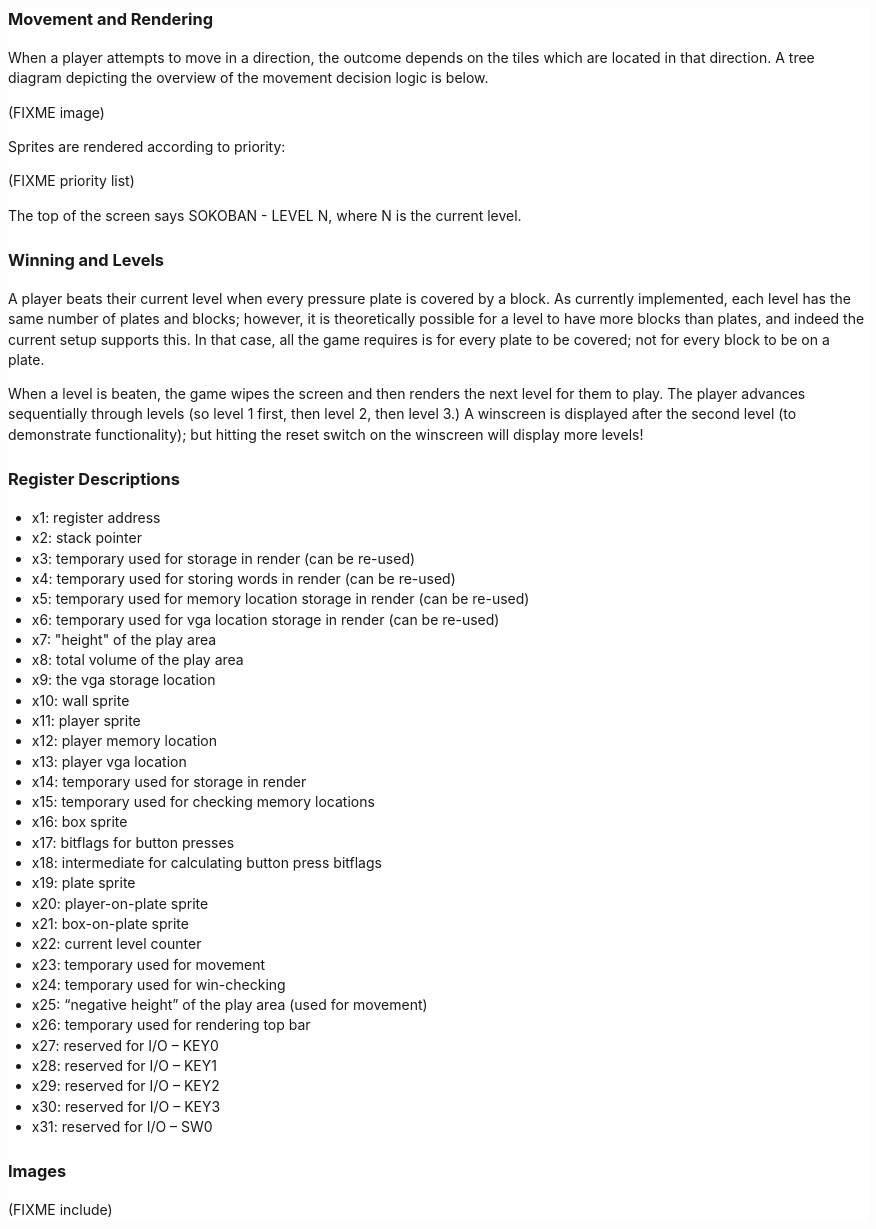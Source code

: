 ### Movement and Rendering

When a player attempts to move in a direction, the outcome depends on the tiles which are located in that direction. A tree diagram depicting the overview of the movement decision logic is below.

(FIXME image)

Sprites are rendered according to priority:

(FIXME priority list)

The top of the screen says SOKOBAN - LEVEL N, where N is the current level.

### Winning and Levels

A player beats their current level when every pressure plate is covered by a block. As currently implemented, each level has the same number of plates and blocks; however, it is theoretically possible for a level to have more blocks than plates, and indeed the current setup supports this. In that case, all the game requires is for every plate to be covered; not for every block to be on a
plate.

When a level is beaten, the game wipes the screen and then renders the next level for them to play. The player advances sequentially through levels (so level 1 first, then level 2, then level 3.) A winscreen is displayed after the second level (to demonstrate functionality); but hitting the reset switch on the winscreen will display more levels! 

### Register Descriptions 

+ x1: register address
+ x2: stack pointer
+ x3: temporary used for storage in render (can be re-used)
+ x4: temporary used for storing words in render (can be re-used)
+ x5: temporary used for memory location storage in render (can be re-used)
+ x6: temporary used for vga location storage in render (can be re-used)
+ x7: "height" of the play area
+ x8: total volume of the play area
+ x9: the vga storage location
+ x10: wall sprite
+ x11: player sprite
+ x12: player memory location
+ x13: player vga location
+ x14: temporary used for storage in render
+ x15: temporary used for checking memory locations
+ x16: box sprite
+ x17: bitflags for button presses
+ x18: intermediate for calculating button press bitflags
+ x19: plate sprite
+ x20: player-on-plate sprite
+ x21: box-on-plate sprite
+ x22: current level counter
+ x23: temporary used for movement
+ x24: temporary used for win-checking
+ x25: “negative height” of the play area (used for movement)
+ x26: temporary used for rendering top bar
+ x27: reserved for I/O – KEY0
+ x28: reserved for I/O – KEY1
+ x29: reserved for I/O – KEY2
+ x30: reserved for I/O – KEY3
+ x31: reserved for I/O – SW0

### Images

(FIXME include)